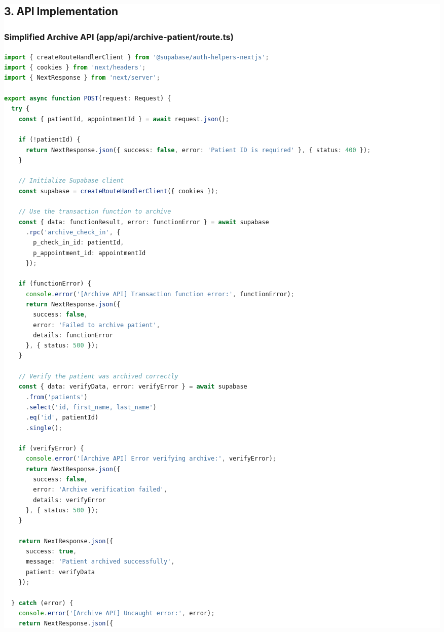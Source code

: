 ## 3. API Implementation

### Simplified Archive API (app/api/archive-patient/route.ts)

```typescript
import { createRouteHandlerClient } from '@supabase/auth-helpers-nextjs';
import { cookies } from 'next/headers';
import { NextResponse } from 'next/server';

export async function POST(request: Request) {
  try {
    const { patientId, appointmentId } = await request.json();
    
    if (!patientId) {
      return NextResponse.json({ success: false, error: 'Patient ID is required' }, { status: 400 });
    }
    
    // Initialize Supabase client
    const supabase = createRouteHandlerClient({ cookies });

    // Use the transaction function to archive
    const { data: functionResult, error: functionError } = await supabase
      .rpc('archive_check_in', {
        p_check_in_id: patientId,
        p_appointment_id: appointmentId
      });

    if (functionError) {
      console.error('[Archive API] Transaction function error:', functionError);
      return NextResponse.json({ 
        success: false, 
        error: 'Failed to archive patient',
        details: functionError
      }, { status: 500 });
    }
    
    // Verify the patient was archived correctly
    const { data: verifyData, error: verifyError } = await supabase
      .from('patients')
      .select('id, first_name, last_name')
      .eq('id', patientId)
      .single();
      
    if (verifyError) {
      console.error('[Archive API] Error verifying archive:', verifyError);
      return NextResponse.json({ 
        success: false, 
        error: 'Archive verification failed',
        details: verifyError
      }, { status: 500 });
    }
    
    return NextResponse.json({
      success: true,
      message: 'Patient archived successfully',
      patient: verifyData
    });
    
  } catch (error) {
    console.error('[Archive API] Uncaught error:', error);
    return NextResponse.json({ 
```